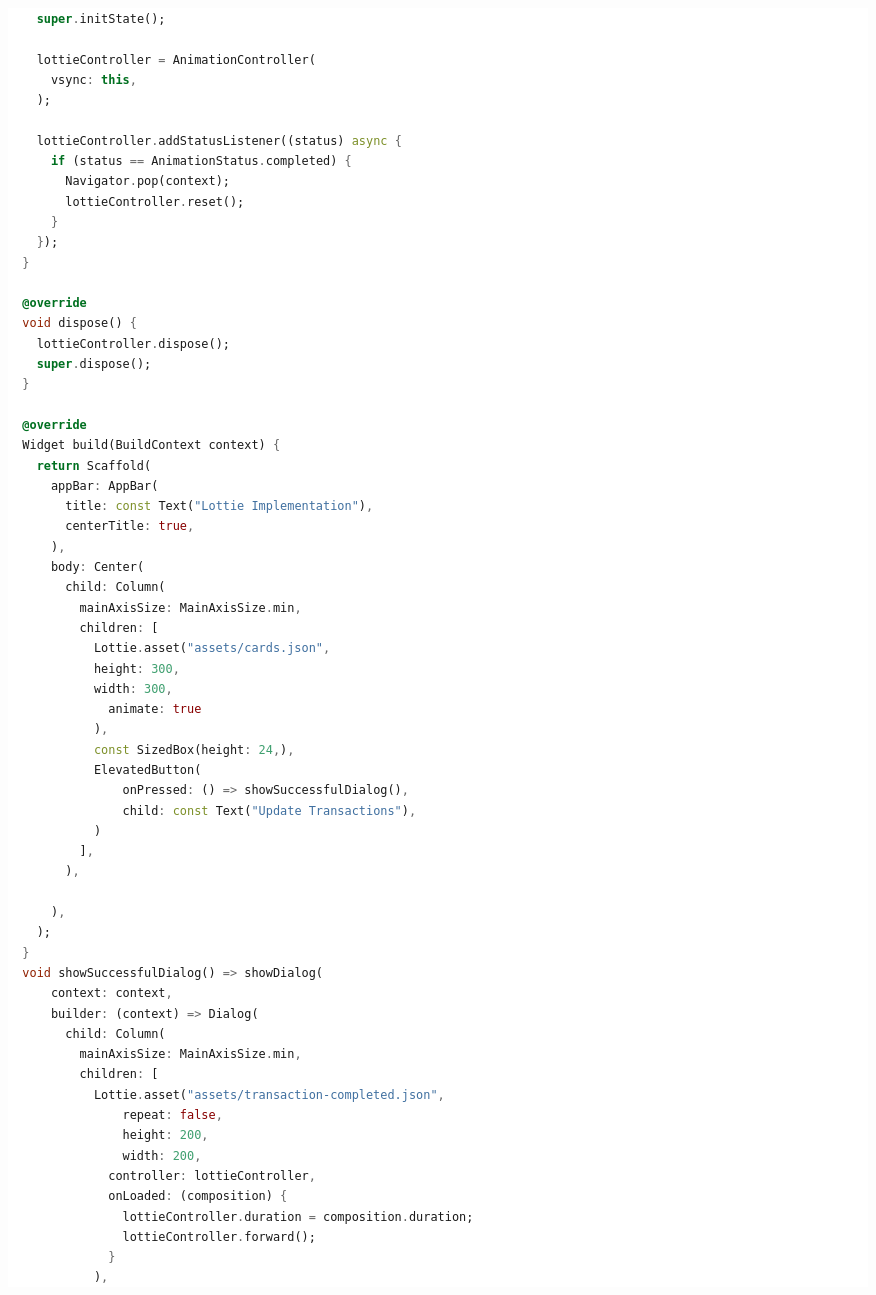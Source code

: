 ```dart
    super.initState();

    lottieController = AnimationController(
      vsync: this,
    );

    lottieController.addStatusListener((status) async {
      if (status == AnimationStatus.completed) {
        Navigator.pop(context);
        lottieController.reset();
      }
    });
  }

  @override
  void dispose() {
    lottieController.dispose();
    super.dispose();
  }

  @override
  Widget build(BuildContext context) {
    return Scaffold(
      appBar: AppBar(
        title: const Text("Lottie Implementation"),
        centerTitle: true,
      ),
      body: Center(
        child: Column(
          mainAxisSize: MainAxisSize.min,
          children: [
            Lottie.asset("assets/cards.json",
            height: 300,
            width: 300,
              animate: true
            ),
            const SizedBox(height: 24,),
            ElevatedButton(
                onPressed: () => showSuccessfulDialog(),
                child: const Text("Update Transactions"),
            )
          ],
        ),

      ),
    );
  }
  void showSuccessfulDialog() => showDialog(
      context: context,
      builder: (context) => Dialog(
        child: Column(
          mainAxisSize: MainAxisSize.min,
          children: [
            Lottie.asset("assets/transaction-completed.json",
                repeat: false,
                height: 200,
                width: 200,
              controller: lottieController,
              onLoaded: (composition) {
                lottieController.duration = composition.duration;
                lottieController.forward();
              }
            ),
```